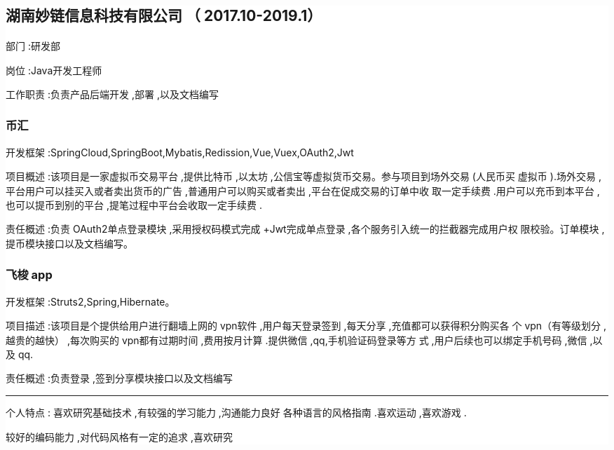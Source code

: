 ## 湖南妙链信息科技有限公司 （ 2017.10-2019.1）

部⻔ :研发部

岗位 :Java开发⼯程师

⼯作职责 :负责产品后端开发 ,部署 ,以及⽂档编写

### 币汇

开发框架 :SpringCloud,SpringBoot,Mybatis,Redission,Vue,Vuex,OAuth2,Jwt

项⽬概述 :该项⽬是⼀家虚拟币交易平台 ,提供⽐特币 ,以太坊 ,公信宝等虚拟货币交易。参与项⽬到场外交易 (⼈⺠币买 虚拟币 ).场外交易 ,平台⽤户可以挂买⼊或者卖出货币的⼴告 ,普通⽤户可以购买或者卖出 ,平台在促成交易的订单中收 取⼀定⼿续费 .⽤户可以充币到本平台 ,也可以提币到别的平台 ,提笔过程中平台会收取⼀定⼿续费 .

责任概述 :负责 OAuth2单点登录模块 ,采⽤授权码模式完成 +Jwt完成单点登录 ,各个服务引⼊统⼀的拦截器完成⽤户权 限校验。订单模块 ,提币模块接⼝以及⽂档编写。

### ⻜梭 app

开发框架 :Struts2,Spring,Hibernate。

项⽬描述 :该项⽬是个提供给⽤户进⾏翻墙上⽹的 vpn软件 ,⽤户每天登录签到 ,每天分享 ,充值都可以获得积分购买各 个 vpn（有等级划分 ,越贵的越快） ,每次购买的 vpn都有过期时间 ,费⽤按⽉计算 .提供微信 ,qq,⼿机验证码登录等⽅ 式 ,⽤户后续也可以绑定⼿机号码 ,微信 ,以及 qq.

责任概述 :负责登录 ,签到分享模块接⼝以及⽂档编写 



---



个⼈特点 : 喜欢研究基础技术 ,有较强的学习能⼒ ,沟通能⼒良好 各种语⾔的⻛格指南 .喜欢运动 ,喜欢游戏 .

较好的编码能⼒ ,对代码⻛格有⼀定的追求 ,喜欢研究

